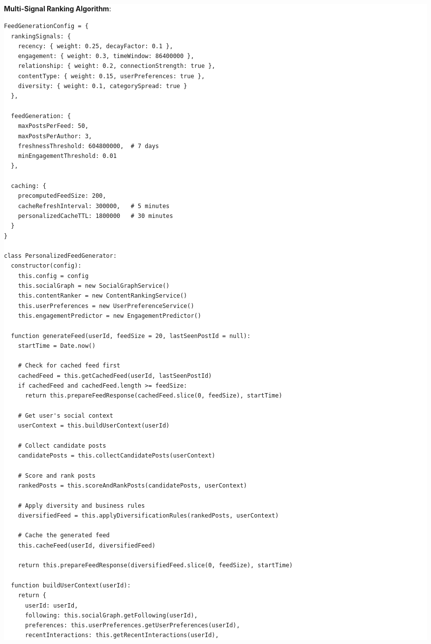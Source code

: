 **Multi-Signal Ranking Algorithm**:
```
FeedGenerationConfig = {
  rankingSignals: {
    recency: { weight: 0.25, decayFactor: 0.1 },
    engagement: { weight: 0.3, timeWindow: 86400000 },
    relationship: { weight: 0.2, connectionStrength: true },
    contentType: { weight: 0.15, userPreferences: true },
    diversity: { weight: 0.1, categorySpread: true }
  },
  
  feedGeneration: {
    maxPostsPerFeed: 50,
    maxPostsPerAuthor: 3,
    freshnessThreshold: 604800000,  # 7 days
    minEngagementThreshold: 0.01
  },
  
  caching: {
    precomputedFeedSize: 200,
    cacheRefreshInterval: 300000,   # 5 minutes
    personalizedCacheTTL: 1800000   # 30 minutes
  }
}

class PersonalizedFeedGenerator:
  constructor(config):
    this.config = config
    this.socialGraph = new SocialGraphService()
    this.contentRanker = new ContentRankingService()
    this.userPreferences = new UserPreferenceService()
    this.engagementPredictor = new EngagementPredictor()
  
  function generateFeed(userId, feedSize = 20, lastSeenPostId = null):
    startTime = Date.now()
    
    # Check for cached feed first
    cachedFeed = this.getCachedFeed(userId, lastSeenPostId)
    if cachedFeed and cachedFeed.length >= feedSize:
      return this.prepareFeedResponse(cachedFeed.slice(0, feedSize), startTime)
    
    # Get user's social context
    userContext = this.buildUserContext(userId)
    
    # Collect candidate posts
    candidatePosts = this.collectCandidatePosts(userContext)
    
    # Score and rank posts
    rankedPosts = this.scoreAndRankPosts(candidatePosts, userContext)
    
    # Apply diversity and business rules
    diversifiedFeed = this.applyDiversificationRules(rankedPosts, userContext)
    
    # Cache the generated feed
    this.cacheFeed(userId, diversifiedFeed)
    
    return this.prepareFeedResponse(diversifiedFeed.slice(0, feedSize), startTime)
  
  function buildUserContext(userId):
    return {
      userId: userId,
      following: this.socialGraph.getFollowing(userId),
      preferences: this.userPreferences.getUserPreferences(userId),
      recentInteractions: this.getRecentInteractions(userId),
```